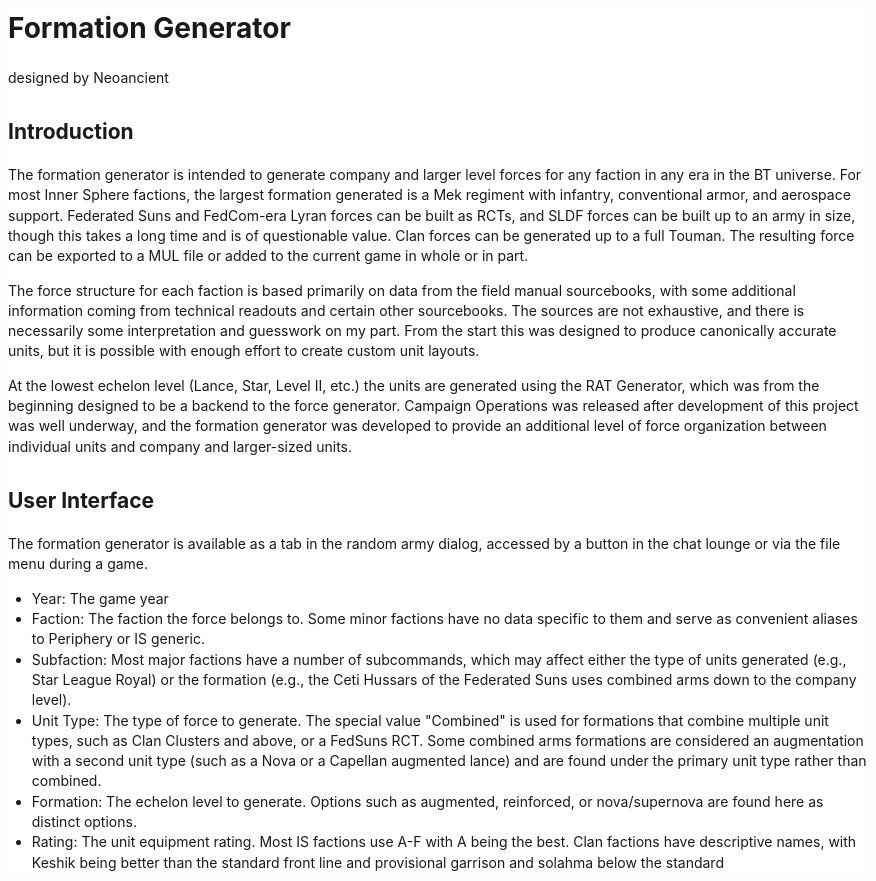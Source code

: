 # Formation Generator

designed by Neoancient

## Introduction

The formation generator is intended to generate company and larger level forces for any faction in any era in the BT
universe. For most Inner Sphere factions, the largest formation generated is a Mek regiment with infantry, conventional
armor, and aerospace support. Federated Suns and FedCom-era Lyran forces can be built as RCTs, and SLDF forces can be
built up to an army in size, though this takes a long time and is of questionable value. Clan forces can be generated up
to a full Touman. The resulting force can be exported to a MUL file or added to the current game in whole or in part.

The force structure for each faction is based primarily on data from the field manual sourcebooks, with some additional
information coming from technical readouts and certain other sourcebooks. The sources are not exhaustive, and there is
necessarily some interpretation and guesswork on my part. From the start this was designed to produce canonically
accurate units, but it is possible with enough effort to create custom unit layouts.

At the lowest echelon level (Lance, Star, Level II, etc.) the units are generated using the RAT Generator, which was
from the beginning designed to be a backend to the force generator. Campaign Operations was released after development
of this project was well underway, and the formation generator was developed to provide an additional level of force
organization between individual units and company and larger-sized units.

## User Interface

The formation generator is available as a tab in the random army dialog, accessed by a button in the chat lounge or via
the file menu during a game.

- Year: The game year
- Faction: The faction the force belongs to. Some minor factions have no data specific to them and serve as convenient
  aliases to Periphery or IS generic.
- Subfaction: Most major factions have a number of subcommands, which may affect either the type of units generated
  (e.g., Star League Royal) or the formation (e.g., the Ceti Hussars of the Federated Suns uses combined arms down to
  the company level).
- Unit Type: The type of force to generate. The special value "Combined" is used for formations that combine multiple
  unit types, such as Clan Clusters and above, or a FedSuns RCT. Some combined arms formations are considered an
  augmentation with a second unit type (such as a Nova or a Capellan augmented lance) and are found under the primary
  unit type rather than combined.
- Formation: The echelon level to generate. Options such as augmented, reinforced, or nova/supernova are found here as
  distinct options.
- Rating: The unit equipment rating. Most IS factions use A-F with A being the best. Clan factions have descriptive
  names, with Keshik being better than the standard front line and provisional garrison and solahma below the standard